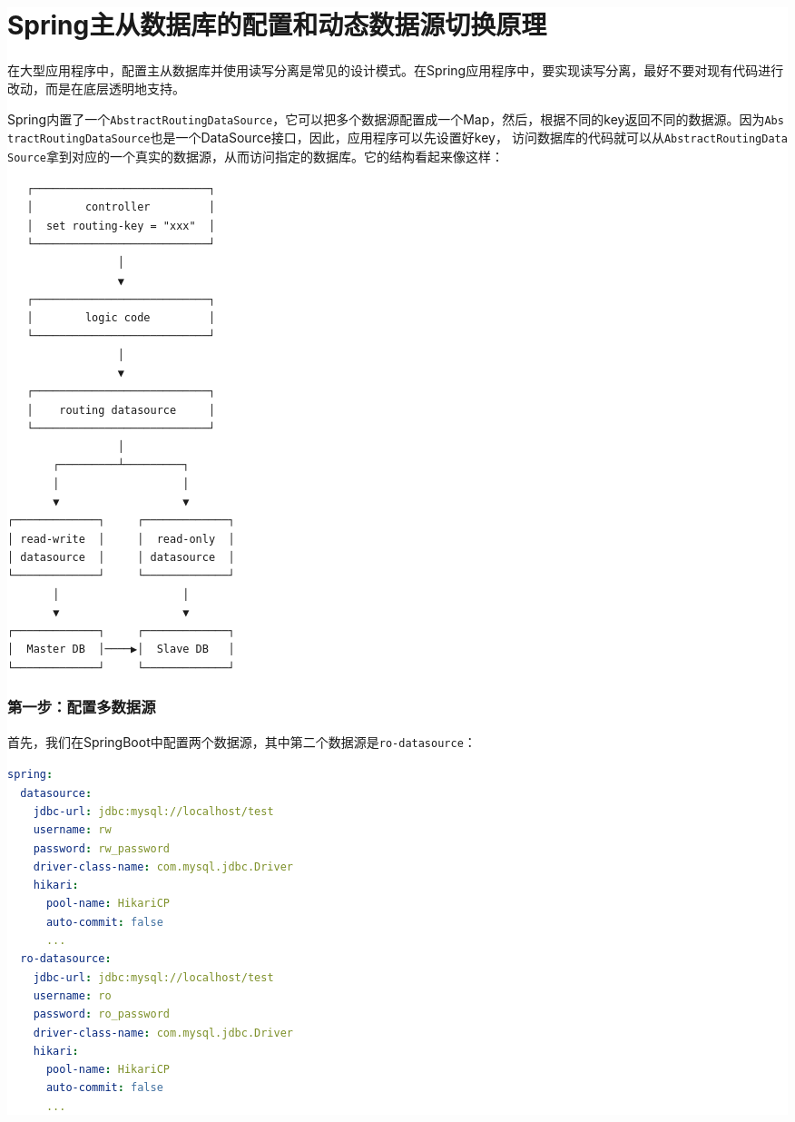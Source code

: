 # Spring主从数据库的配置和动态数据源切换原理

在大型应用程序中，配置主从数据库并使用读写分离是常见的设计模式。在Spring应用程序中，要实现读写分离，最好不要对现有代码进行改动，而是在底层透明地支持。

Spring内置了一个`AbstractRoutingDataSource`，它可以把多个数据源配置成一个Map，然后，根据不同的key返回不同的数据源。因为`AbstractRoutingDataSource`也是一个DataSource接口，因此，应用程序可以先设置好key，
访问数据库的代码就可以从`AbstractRoutingDataSource`拿到对应的一个真实的数据源，从而访问指定的数据库。它的结构看起来像这样：

```ascii
   ┌───────────────────────────┐
   │        controller         │
   │  set routing-key = "xxx"  │
   └───────────────────────────┘
                 │
                 ▼
   ┌───────────────────────────┐
   │        logic code         │
   └───────────────────────────┘
                 │
                 ▼
   ┌───────────────────────────┐
   │    routing datasource     │
   └───────────────────────────┘
                 │
       ┌─────────┴─────────┐
       │                   │
       ▼                   ▼
┌─────────────┐     ┌─────────────┐
│ read-write  │     │  read-only  │
│ datasource  │     │ datasource  │
└─────────────┘     └─────────────┘
       │                   │
       ▼                   ▼
┌─────────────┐     ┌─────────────┐
│  Master DB  │────▶│  Slave DB   │
└─────────────┘     └─────────────┘
```

### 第一步：配置多数据源

首先，我们在SpringBoot中配置两个数据源，其中第二个数据源是`ro-datasource`：

```yaml
spring:
  datasource:
    jdbc-url: jdbc:mysql://localhost/test
    username: rw
    password: rw_password
    driver-class-name: com.mysql.jdbc.Driver
    hikari:
      pool-name: HikariCP
      auto-commit: false
      ...
  ro-datasource:
    jdbc-url: jdbc:mysql://localhost/test
    username: ro
    password: ro_password
    driver-class-name: com.mysql.jdbc.Driver
    hikari:
      pool-name: HikariCP
      auto-commit: false
      ...
```
